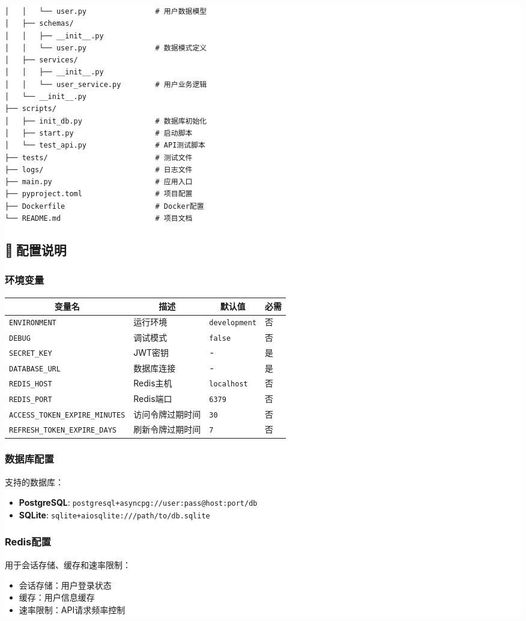 ```
│   │   └── user.py                # 用户数据模型
│   ├── schemas/
│   │   ├── __init__.py
│   │   └── user.py                # 数据模式定义
│   ├── services/
│   │   ├── __init__.py
│   │   └── user_service.py        # 用户业务逻辑
│   └── __init__.py
├── scripts/
│   ├── init_db.py                 # 数据库初始化
│   ├── start.py                   # 启动脚本
│   └── test_api.py                # API测试脚本
├── tests/                         # 测试文件
├── logs/                          # 日志文件
├── main.py                        # 应用入口
├── pyproject.toml                 # 项目配置
├── Dockerfile                     # Docker配置
└── README.md                      # 项目文档
```

## 🔧 配置说明

### 环境变量

| 变量名 | 描述 | 默认值 | 必需 |
|--------|------|--------|------|
| `ENVIRONMENT` | 运行环境 | `development` | 否 |
| `DEBUG` | 调试模式 | `false` | 否 |
| `SECRET_KEY` | JWT密钥 | - | 是 |
| `DATABASE_URL` | 数据库连接 | - | 是 |
| `REDIS_HOST` | Redis主机 | `localhost` | 否 |
| `REDIS_PORT` | Redis端口 | `6379` | 否 |
| `ACCESS_TOKEN_EXPIRE_MINUTES` | 访问令牌过期时间 | `30` | 否 |
| `REFRESH_TOKEN_EXPIRE_DAYS` | 刷新令牌过期时间 | `7` | 否 |

### 数据库配置

支持的数据库：
- **PostgreSQL**: `postgresql+asyncpg://user:pass@host:port/db`
- **SQLite**: `sqlite+aiosqlite:///path/to/db.sqlite`

### Redis配置

用于会话存储、缓存和速率限制：
- 会话存储：用户登录状态
- 缓存：用户信息缓存
- 速率限制：API请求频率控制
